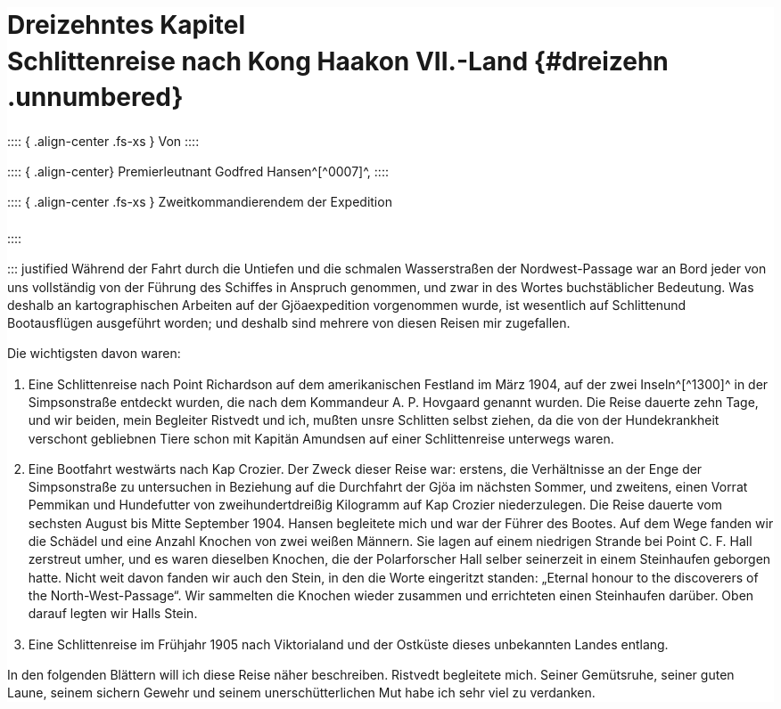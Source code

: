 # Dreizehntes Kapitel<br />**Schlittenreise nach Kong Haakon VII.-Land** {#dreizehn .unnumbered}

:::: { .align-center .fs-xs }
Von
::::

:::: { .align-center}
Premierleutnant Godfred Hansen^[^0007]^,
::::

:::: { .align-center .fs-xs }
Zweitkommandierendem der Expedition<br /><br />
::::


::: justified
Während der Fahrt durch die Untiefen und die schmalen Wasserstraßen der
Nordwest-Passage war an Bord jeder von uns vollständig von der Führung des
Schiffes in Anspruch genommen, und zwar in des Wortes buchstäblicher Bedeutung.
Was deshalb an kartographischen Arbeiten auf der Gjöaexpedition vorgenommen
wurde, ist wesentlich auf Schlittenund Bootausflügen ausgeführt worden; und
deshalb sind mehrere von diesen Reisen mir zugefallen.

Die wichtigsten davon waren:

1. Eine Schlittenreise nach Point Richardson auf dem amerikanischen Festland im
März 1904, auf der zwei Inseln^[^1300]^ in der Simpsonstraße entdeckt wurden, die nach
dem Kommandeur A. P. Hovgaard genannt wurden. Die Reise dauerte zehn Tage, und
wir beiden, mein Begleiter Ristvedt und ich, mußten unsre Schlitten selbst
ziehen, da die von der Hundekrankheit verschont gebliebnen Tiere schon mit
Kapitän Amundsen auf einer Schlittenreise unterwegs waren.

2. Eine Bootfahrt westwärts nach Kap Crozier. Der Zweck dieser Reise war:
erstens, die Verhältnisse an der Enge der Simpsonstraße zu untersuchen in
Beziehung auf die Durchfahrt der Gjöa im nächsten Sommer, und zweitens, einen
Vorrat Pemmikan und Hundefutter von zweihundertdreißig Kilogramm auf Kap Crozier
niederzulegen. Die Reise dauerte vom sechsten August bis Mitte September 1904.
Hansen begleitete mich und war der Führer des Bootes. Auf dem Wege fanden wir
die Schädel und eine Anzahl Knochen von zwei weißen Männern. Sie lagen auf einem
niedrigen Strande bei Point C. F. Hall zerstreut umher, und es waren dieselben
Knochen, die der Polarforscher Hall selber seinerzeit in einem Steinhaufen
geborgen hatte. Nicht weit davon fanden wir auch den Stein, in den die Worte
eingeritzt standen: „Eternal honour to the discoverers of the
North-West-Passage“. Wir sammelten die Knochen wieder zusammen und errichteten
einen Steinhaufen darüber. Oben darauf legten wir Halls Stein.

3. Eine Schlittenreise im Frühjahr 1905 nach Viktorialand und der Ostküste
dieses unbekannten Landes entlang.

In den folgenden Blättern will ich diese Reise näher beschreiben. Ristvedt
begleitete mich. Seiner Gemütsruhe, seiner guten Laune, seinem sichern Gewehr
und seinem unerschütterlichen Mut habe ich sehr viel zu verdanken.
